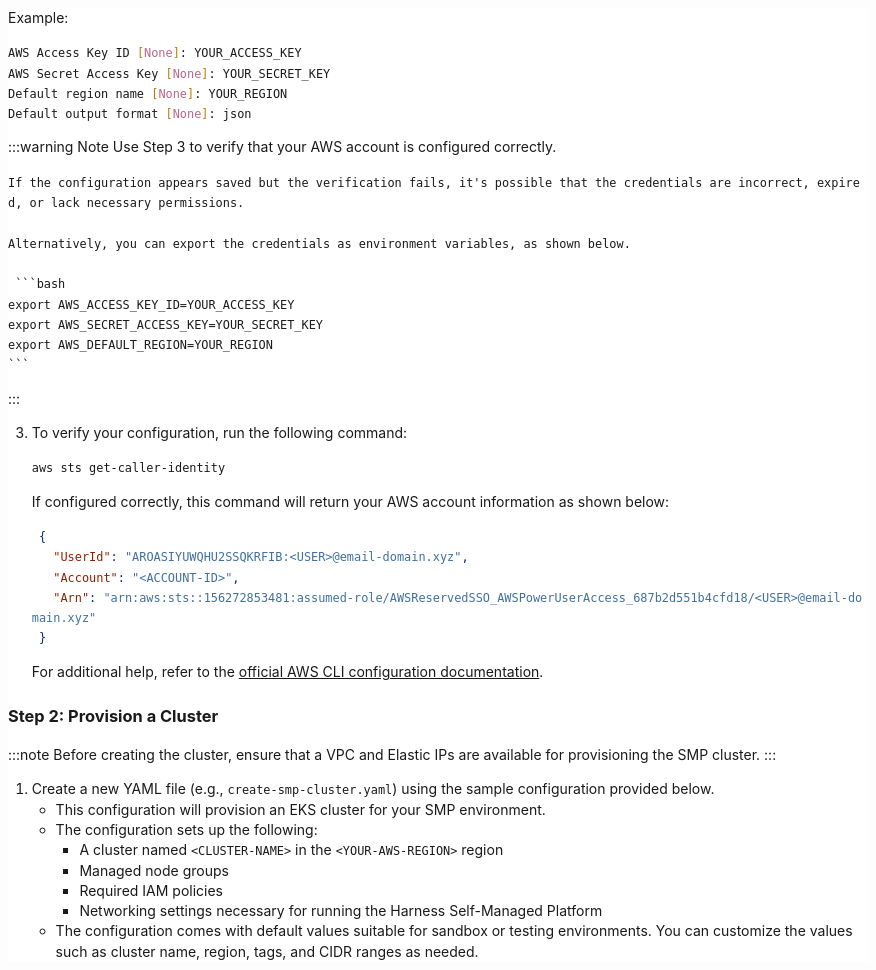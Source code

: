    Example:

   ```bash
   AWS Access Key ID [None]: YOUR_ACCESS_KEY
   AWS Secret Access Key [None]: YOUR_SECRET_KEY
   Default region name [None]: YOUR_REGION
   Default output format [None]: json
   ```

   :::warning Note
    Use Step 3 to verify that your AWS account is configured correctly.
    
    If the configuration appears saved but the verification fails, it's possible that the credentials are incorrect, expired, or lack necessary permissions.

    Alternatively, you can export the credentials as environment variables, as shown below.

     ```bash
    export AWS_ACCESS_KEY_ID=YOUR_ACCESS_KEY
    export AWS_SECRET_ACCESS_KEY=YOUR_SECRET_KEY
    export AWS_DEFAULT_REGION=YOUR_REGION
    ``` 
   :::  

3. To verify your configuration, run the following command:

   ```bash
   aws sts get-caller-identity
   ```

   If configured correctly, this command will return your AWS account information as shown below:

   ```json
    {
      "UserId": "AROASIYUWQHU2SSQKRFIB:<USER>@email-domain.xyz",
      "Account": "<ACCOUNT-ID>",
      "Arn": "arn:aws:sts::156272853481:assumed-role/AWSReservedSSO_AWSPowerUserAccess_687b2d551b4cfd18/<USER>@email-domain.xyz"
    }
   ```

   For additional help, refer to the [official AWS CLI configuration documentation](https://docs.aws.amazon.com/cli/latest/userguide/cli-configure-quickstart.html).


### Step 2: Provision a Cluster

  :::note
  Before creating the cluster, ensure that a VPC and Elastic IPs are available for provisioning the SMP cluster.
  :::

1. Create a new YAML file (e.g., `create-smp-cluster.yaml`) using the sample configuration provided below.
    - This configuration will provision an EKS cluster for your SMP environment.
    - The configuration sets up the following:
      - A cluster named `<CLUSTER-NAME>` in the `<YOUR-AWS-REGION>` region
      - Managed node groups
      - Required IAM policies
      - Networking settings necessary for running the Harness Self-Managed Platform
    - The configuration comes with default values suitable for sandbox or testing environments. You can customize the values such as cluster name, region, tags, and CIDR ranges as needed.
